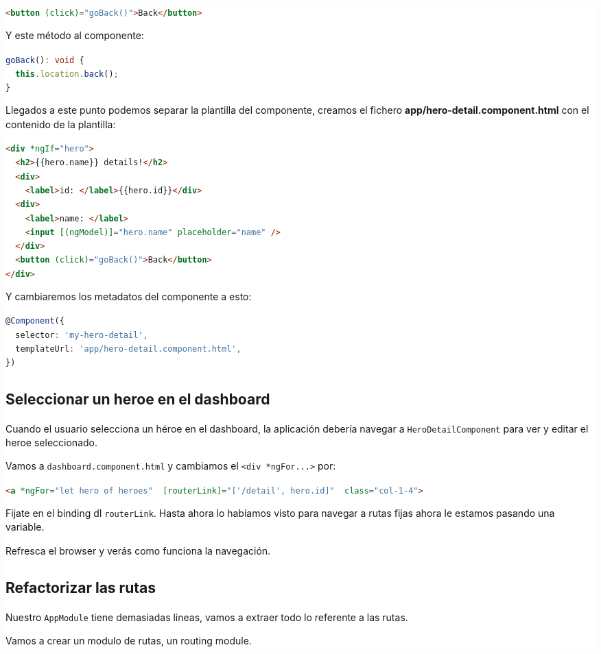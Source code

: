 ````html
<button (click)="goBack()">Back</button>
````

Y este método al componente:

````typescript
goBack(): void {
  this.location.back();
}
````

Llegados a este punto podemos separar la plantilla del componente, creamos el fichero **app/hero-detail.component.html** con el contenido de la plantilla:

````html
<div *ngIf="hero">
  <h2>{{hero.name}} details!</h2>
  <div>
    <label>id: </label>{{hero.id}}</div>
  <div>
    <label>name: </label>
    <input [(ngModel)]="hero.name" placeholder="name" />
  </div>
  <button (click)="goBack()">Back</button>
</div>
````

Y cambiaremos los metadatos del componente a esto:
````typescript
@Component({  
  selector: 'my-hero-detail',
  templateUrl: 'app/hero-detail.component.html',
})
````

## Seleccionar un heroe en el dashboard

Cuando el usuario selecciona un héroe en el dashboard, la aplicación debería navegar a `HeroDetailComponent` para ver y editar el heroe seleccionado.

Vamos a `dashboard.component.html` y cambiamos el `<div *ngFor...>` por:

````html
<a *ngFor="let hero of heroes"  [routerLink]="['/detail', hero.id]"  class="col-1-4">
````

Fijate en el binding dl `routerLink`. Hasta ahora lo habíamos visto para navegar a rutas fijas ahora le estamos pasando una variable.

Refresca el browser y verás como funciona la navegación.

## Refactorizar las rutas

Nuestro `AppModule` tiene demasiadas lineas, vamos a extraer todo lo referente a las rutas.

Vamos a crear un modulo de rutas, un routing module.
